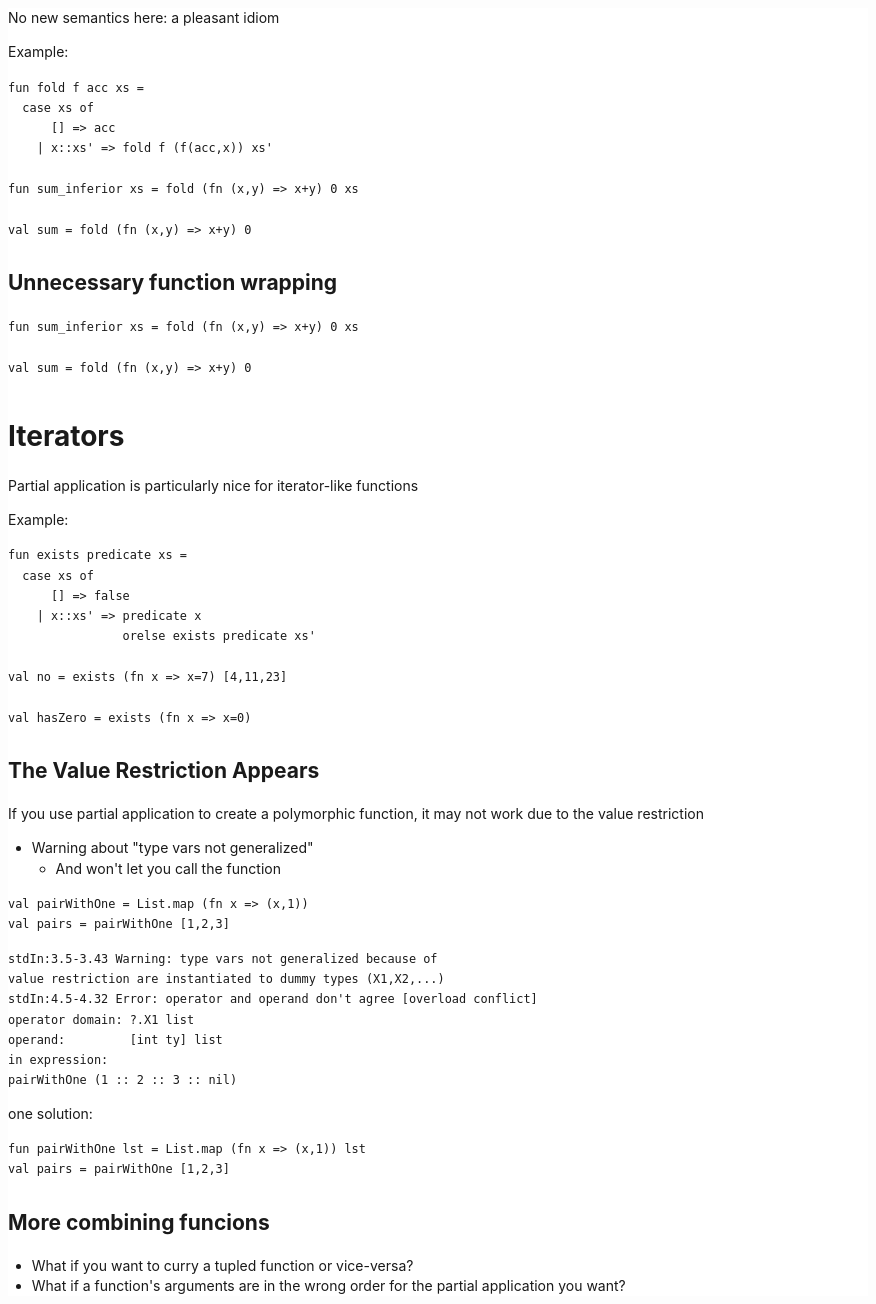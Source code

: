 No new semantics here: a pleasant idiom

Example:
```
fun fold f acc xs =
  case xs of
      [] => acc
    | x::xs' => fold f (f(acc,x)) xs'

fun sum_inferior xs = fold (fn (x,y) => x+y) 0 xs

val sum = fold (fn (x,y) => x+y) 0
```

## Unnecessary function wrapping
```
fun sum_inferior xs = fold (fn (x,y) => x+y) 0 xs

val sum = fold (fn (x,y) => x+y) 0
```

# Iterators
Partial application is particularly nice for iterator-like functions

Example:
```
fun exists predicate xs =
  case xs of
      [] => false
    | x::xs' => predicate x
                orelse exists predicate xs'

val no = exists (fn x => x=7) [4,11,23]

val hasZero = exists (fn x => x=0)
```
## The Value Restriction Appears
If you use partial application to create a polymorphic function, it may not work due to the value restriction
* Warning about "type vars not generalized"
    * And won't let you call the function
```
val pairWithOne = List.map (fn x => (x,1))
val pairs = pairWithOne [1,2,3]
```
```
stdIn:3.5-3.43 Warning: type vars not generalized because of
value restriction are instantiated to dummy types (X1,X2,...)
stdIn:4.5-4.32 Error: operator and operand don't agree [overload conflict]
operator domain: ?.X1 list
operand:         [int ty] list
in expression:
pairWithOne (1 :: 2 :: 3 :: nil)
```
one solution:
```
fun pairWithOne lst = List.map (fn x => (x,1)) lst
val pairs = pairWithOne [1,2,3]
```
## More combining funcions
* What if you want to curry a tupled function or vice-versa?
* What if a function's arguments are in the wrong order for the partial application you want?
```
```